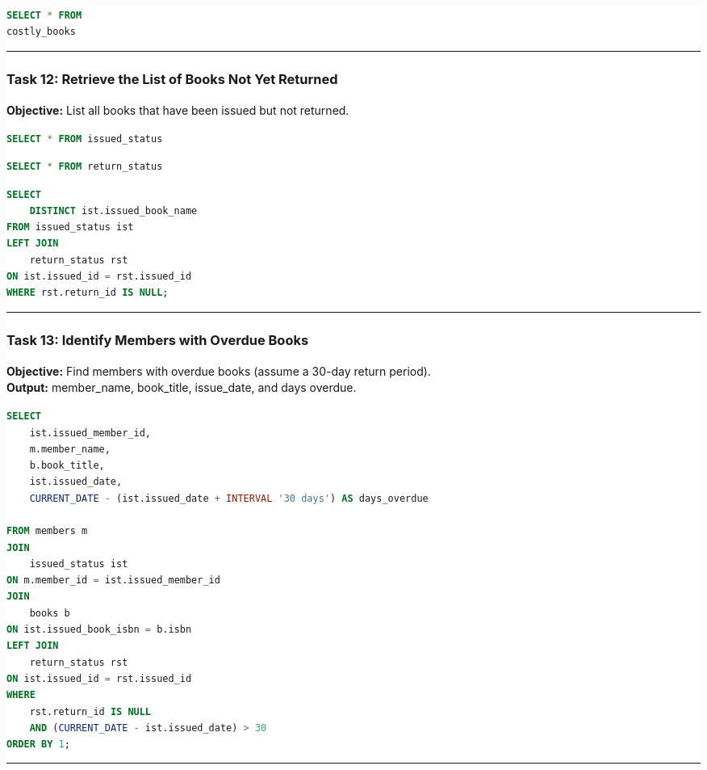 ```sql
SELECT * FROM
costly_books
```

---

### Task 12: Retrieve the List of Books Not Yet Returned

**Objective:** List all books that have been issued but not returned.

```sql
SELECT * FROM issued_status
```

```sql
SELECT * FROM return_status
```

```sql
SELECT
    DISTINCT ist.issued_book_name
FROM issued_status ist
LEFT JOIN
    return_status rst
ON ist.issued_id = rst.issued_id
WHERE rst.return_id IS NULL;
```

---

### Task 13: Identify Members with Overdue Books

**Objective:** Find members with overdue books (assume a 30-day return period).  
**Output:** member_name, book_title, issue_date, and days overdue.

```sql
SELECT
    ist.issued_member_id,
    m.member_name,
    b.book_title,
    ist.issued_date,
    CURRENT_DATE - (ist.issued_date + INTERVAL '30 days') AS days_overdue

FROM members m
JOIN
    issued_status ist
ON m.member_id = ist.issued_member_id
JOIN
    books b
ON ist.issued_book_isbn = b.isbn
LEFT JOIN
    return_status rst
ON ist.issued_id = rst.issued_id
WHERE
    rst.return_id IS NULL
    AND (CURRENT_DATE - ist.issued_date) > 30
ORDER BY 1;
```

---